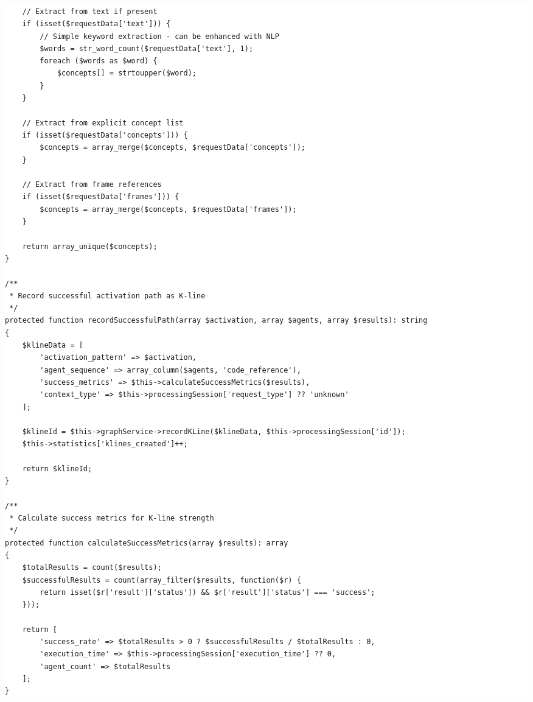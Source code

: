         // Extract from text if present
        if (isset($requestData['text'])) {
            // Simple keyword extraction - can be enhanced with NLP
            $words = str_word_count($requestData['text'], 1);
            foreach ($words as $word) {
                $concepts[] = strtoupper($word);
            }
        }
        
        // Extract from explicit concept list
        if (isset($requestData['concepts'])) {
            $concepts = array_merge($concepts, $requestData['concepts']);
        }
        
        // Extract from frame references
        if (isset($requestData['frames'])) {
            $concepts = array_merge($concepts, $requestData['frames']);
        }
        
        return array_unique($concepts);
    }
    
    /**
     * Record successful activation path as K-line
     */
    protected function recordSuccessfulPath(array $activation, array $agents, array $results): string
    {
        $klineData = [
            'activation_pattern' => $activation,
            'agent_sequence' => array_column($agents, 'code_reference'),
            'success_metrics' => $this->calculateSuccessMetrics($results),
            'context_type' => $this->processingSession['request_type'] ?? 'unknown'
        ];
        
        $klineId = $this->graphService->recordKLine($klineData, $this->processingSession['id']);
        $this->statistics['klines_created']++;
        
        return $klineId;
    }
    
    /**
     * Calculate success metrics for K-line strength
     */
    protected function calculateSuccessMetrics(array $results): array
    {
        $totalResults = count($results);
        $successfulResults = count(array_filter($results, function($r) {
            return isset($r['result']['status']) && $r['result']['status'] === 'success';
        }));
        
        return [
            'success_rate' => $totalResults > 0 ? $successfulResults / $totalResults : 0,
            'execution_time' => $this->processingSession['execution_time'] ?? 0,
            'agent_count' => $totalResults
        ];
    }
    